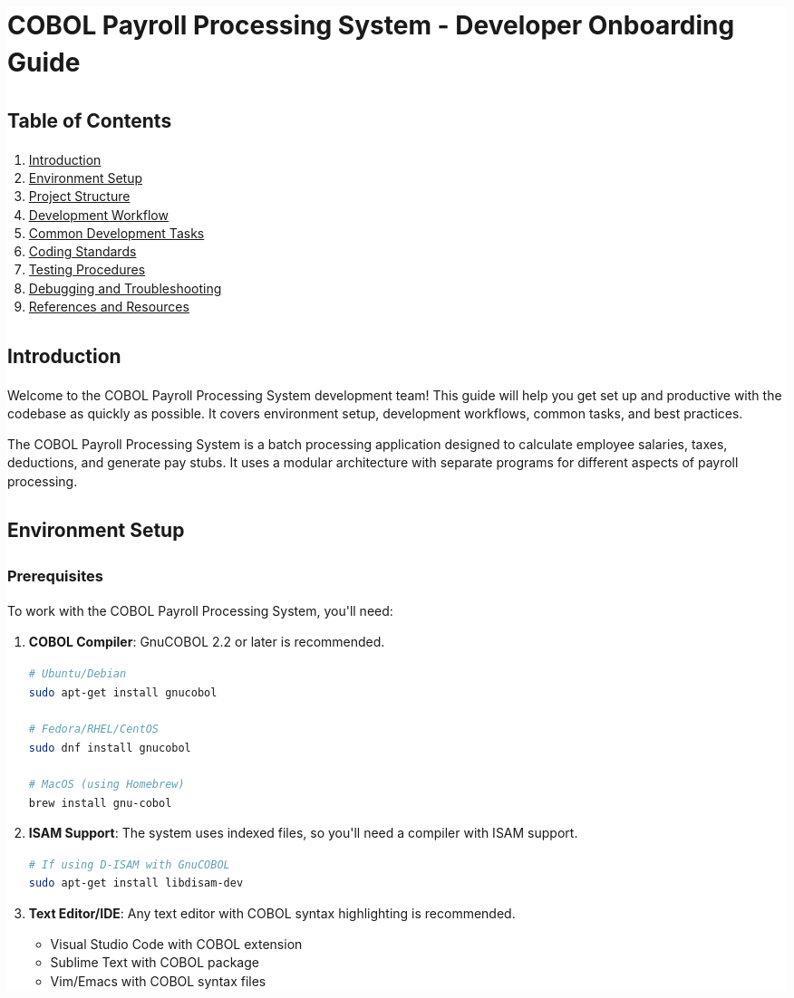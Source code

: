 # COBOL Payroll Processing System - Developer Onboarding Guide

## Table of Contents

1. [Introduction](#introduction)
2. [Environment Setup](#environment-setup)
3. [Project Structure](#project-structure)
4. [Development Workflow](#development-workflow)
5. [Common Development Tasks](#common-development-tasks)
6. [Coding Standards](#coding-standards)
7. [Testing Procedures](#testing-procedures)
8. [Debugging and Troubleshooting](#debugging-and-troubleshooting)
9. [References and Resources](#references-and-resources)

## Introduction

Welcome to the COBOL Payroll Processing System development team! This guide will help you get set up and productive with the codebase as quickly as possible. It covers environment setup, development workflows, common tasks, and best practices.

The COBOL Payroll Processing System is a batch processing application designed to calculate employee salaries, taxes, deductions, and generate pay stubs. It uses a modular architecture with separate programs for different aspects of payroll processing.

## Environment Setup

### Prerequisites

To work with the COBOL Payroll Processing System, you'll need:

1. **COBOL Compiler**: GnuCOBOL 2.2 or later is recommended.
   ```bash
   # Ubuntu/Debian
   sudo apt-get install gnucobol
   
   # Fedora/RHEL/CentOS
   sudo dnf install gnucobol
   
   # MacOS (using Homebrew)
   brew install gnu-cobol
   ```

2. **ISAM Support**: The system uses indexed files, so you'll need a compiler with ISAM support.
   ```bash
   # If using D-ISAM with GnuCOBOL
   sudo apt-get install libdisam-dev
   ```

3. **Text Editor/IDE**: Any text editor with COBOL syntax highlighting is recommended.
   - Visual Studio Code with COBOL extension
   - Sublime Text with COBOL package
   - Vim/Emacs with COBOL syntax files
